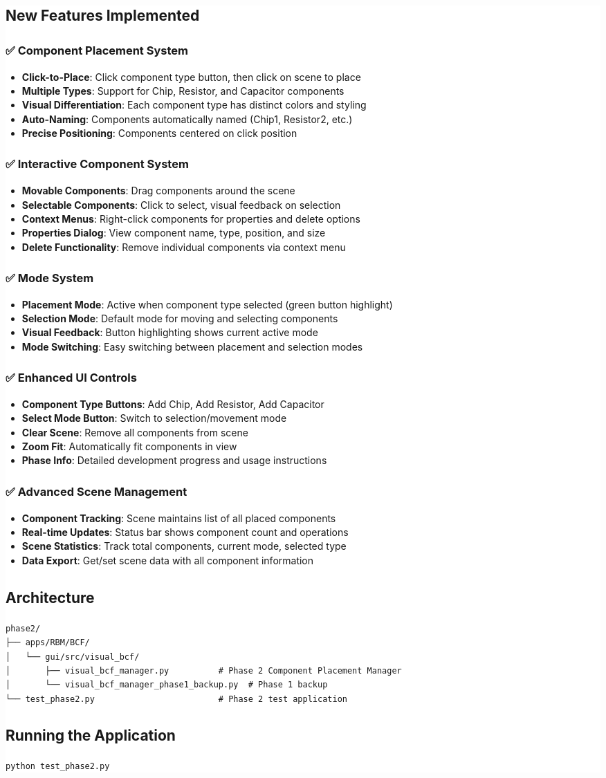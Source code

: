 ## New Features Implemented

### ✅ Component Placement System
- **Click-to-Place**: Click component type button, then click on scene to place
- **Multiple Types**: Support for Chip, Resistor, and Capacitor components
- **Visual Differentiation**: Each component type has distinct colors and styling
- **Auto-Naming**: Components automatically named (Chip1, Resistor2, etc.)
- **Precise Positioning**: Components centered on click position

### ✅ Interactive Component System
- **Movable Components**: Drag components around the scene
- **Selectable Components**: Click to select, visual feedback on selection
- **Context Menus**: Right-click components for properties and delete options
- **Properties Dialog**: View component name, type, position, and size
- **Delete Functionality**: Remove individual components via context menu

### ✅ Mode System
- **Placement Mode**: Active when component type selected (green button highlight)
- **Selection Mode**: Default mode for moving and selecting components
- **Visual Feedback**: Button highlighting shows current active mode
- **Mode Switching**: Easy switching between placement and selection modes

### ✅ Enhanced UI Controls
- **Component Type Buttons**: Add Chip, Add Resistor, Add Capacitor
- **Select Mode Button**: Switch to selection/movement mode
- **Clear Scene**: Remove all components from scene
- **Zoom Fit**: Automatically fit components in view
- **Phase Info**: Detailed development progress and usage instructions

### ✅ Advanced Scene Management
- **Component Tracking**: Scene maintains list of all placed components
- **Real-time Updates**: Status bar shows component count and operations
- **Scene Statistics**: Track total components, current mode, selected type
- **Data Export**: Get/set scene data with all component information

## Architecture

```
phase2/
├── apps/RBM/BCF/
│   └── gui/src/visual_bcf/
│       ├── visual_bcf_manager.py          # Phase 2 Component Placement Manager
│       └── visual_bcf_manager_phase1_backup.py  # Phase 1 backup
└── test_phase2.py                         # Phase 2 test application
```

## Running the Application

```bash
python test_phase2.py
```
